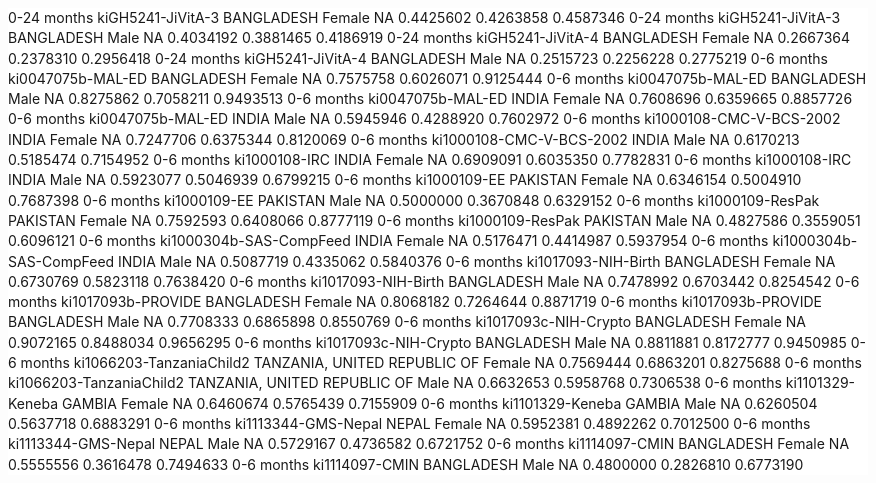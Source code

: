0-24 months   kiGH5241-JiVitA-3          BANGLADESH                     Female               NA                0.4425602   0.4263858   0.4587346
0-24 months   kiGH5241-JiVitA-3          BANGLADESH                     Male                 NA                0.4034192   0.3881465   0.4186919
0-24 months   kiGH5241-JiVitA-4          BANGLADESH                     Female               NA                0.2667364   0.2378310   0.2956418
0-24 months   kiGH5241-JiVitA-4          BANGLADESH                     Male                 NA                0.2515723   0.2256228   0.2775219
0-6 months    ki0047075b-MAL-ED          BANGLADESH                     Female               NA                0.7575758   0.6026071   0.9125444
0-6 months    ki0047075b-MAL-ED          BANGLADESH                     Male                 NA                0.8275862   0.7058211   0.9493513
0-6 months    ki0047075b-MAL-ED          INDIA                          Female               NA                0.7608696   0.6359665   0.8857726
0-6 months    ki0047075b-MAL-ED          INDIA                          Male                 NA                0.5945946   0.4288920   0.7602972
0-6 months    ki1000108-CMC-V-BCS-2002   INDIA                          Female               NA                0.7247706   0.6375344   0.8120069
0-6 months    ki1000108-CMC-V-BCS-2002   INDIA                          Male                 NA                0.6170213   0.5185474   0.7154952
0-6 months    ki1000108-IRC              INDIA                          Female               NA                0.6909091   0.6035350   0.7782831
0-6 months    ki1000108-IRC              INDIA                          Male                 NA                0.5923077   0.5046939   0.6799215
0-6 months    ki1000109-EE               PAKISTAN                       Female               NA                0.6346154   0.5004910   0.7687398
0-6 months    ki1000109-EE               PAKISTAN                       Male                 NA                0.5000000   0.3670848   0.6329152
0-6 months    ki1000109-ResPak           PAKISTAN                       Female               NA                0.7592593   0.6408066   0.8777119
0-6 months    ki1000109-ResPak           PAKISTAN                       Male                 NA                0.4827586   0.3559051   0.6096121
0-6 months    ki1000304b-SAS-CompFeed    INDIA                          Female               NA                0.5176471   0.4414987   0.5937954
0-6 months    ki1000304b-SAS-CompFeed    INDIA                          Male                 NA                0.5087719   0.4335062   0.5840376
0-6 months    ki1017093-NIH-Birth        BANGLADESH                     Female               NA                0.6730769   0.5823118   0.7638420
0-6 months    ki1017093-NIH-Birth        BANGLADESH                     Male                 NA                0.7478992   0.6703442   0.8254542
0-6 months    ki1017093b-PROVIDE         BANGLADESH                     Female               NA                0.8068182   0.7264644   0.8871719
0-6 months    ki1017093b-PROVIDE         BANGLADESH                     Male                 NA                0.7708333   0.6865898   0.8550769
0-6 months    ki1017093c-NIH-Crypto      BANGLADESH                     Female               NA                0.9072165   0.8488034   0.9656295
0-6 months    ki1017093c-NIH-Crypto      BANGLADESH                     Male                 NA                0.8811881   0.8172777   0.9450985
0-6 months    ki1066203-TanzaniaChild2   TANZANIA, UNITED REPUBLIC OF   Female               NA                0.7569444   0.6863201   0.8275688
0-6 months    ki1066203-TanzaniaChild2   TANZANIA, UNITED REPUBLIC OF   Male                 NA                0.6632653   0.5958768   0.7306538
0-6 months    ki1101329-Keneba           GAMBIA                         Female               NA                0.6460674   0.5765439   0.7155909
0-6 months    ki1101329-Keneba           GAMBIA                         Male                 NA                0.6260504   0.5637718   0.6883291
0-6 months    ki1113344-GMS-Nepal        NEPAL                          Female               NA                0.5952381   0.4892262   0.7012500
0-6 months    ki1113344-GMS-Nepal        NEPAL                          Male                 NA                0.5729167   0.4736582   0.6721752
0-6 months    ki1114097-CMIN             BANGLADESH                     Female               NA                0.5555556   0.3616478   0.7494633
0-6 months    ki1114097-CMIN             BANGLADESH                     Male                 NA                0.4800000   0.2826810   0.6773190